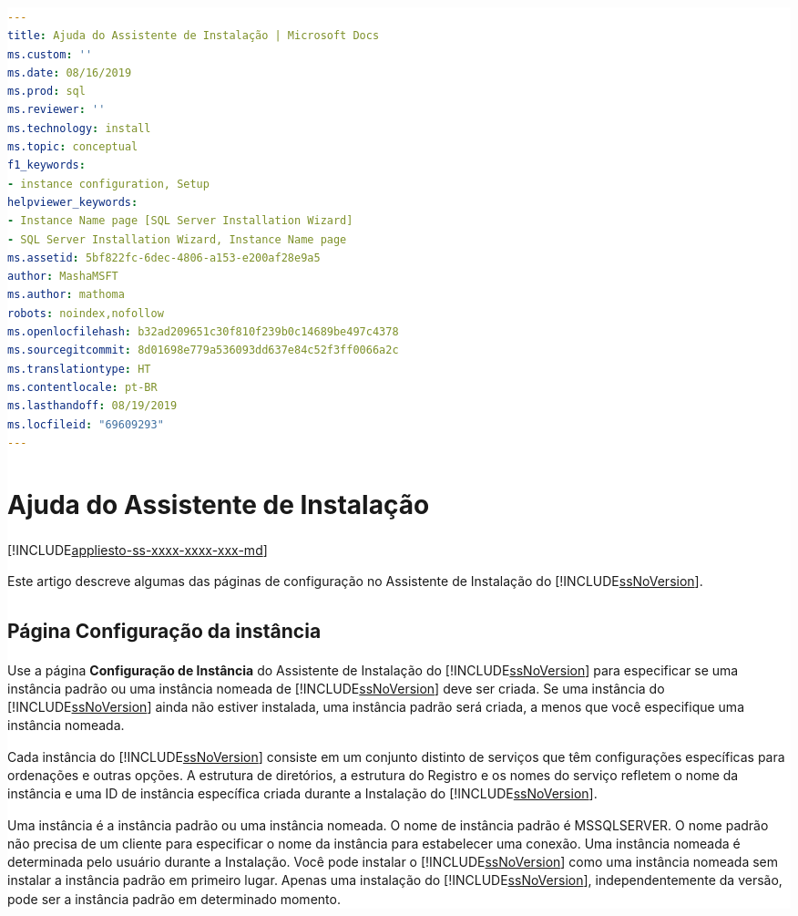 ```yaml
---
title: Ajuda do Assistente de Instalação | Microsoft Docs
ms.custom: ''
ms.date: 08/16/2019
ms.prod: sql
ms.reviewer: ''
ms.technology: install
ms.topic: conceptual
f1_keywords:
- instance configuration, Setup
helpviewer_keywords:
- Instance Name page [SQL Server Installation Wizard]
- SQL Server Installation Wizard, Instance Name page
ms.assetid: 5bf822fc-6dec-4806-a153-e200af28e9a5
author: MashaMSFT
ms.author: mathoma
robots: noindex,nofollow
ms.openlocfilehash: b32ad209651c30f810f239b0c14689be497c4378
ms.sourcegitcommit: 8d01698e779a536093dd637e84c52f3ff0066a2c
ms.translationtype: HT
ms.contentlocale: pt-BR
ms.lasthandoff: 08/19/2019
ms.locfileid: "69609293"
---
```

# <a name="installation-wizard-help"></a>Ajuda do Assistente de Instalação

[!INCLUDE[appliesto-ss-xxxx-xxxx-xxx-md](../../includes/appliesto-ss-xxxx-xxxx-xxx-md.md)]

Este artigo descreve algumas das páginas de configuração no Assistente de Instalação do [!INCLUDE[ssNoVersion](../../includes/ssnoversion-md.md)].

## <a name="instance-configuration-page"></a>Página Configuração da instância

Use a página **Configuração de Instância** do Assistente de Instalação do [!INCLUDE[ssNoVersion](../../includes/ssnoversion-md.md)] para especificar se uma instância padrão ou uma instância nomeada de [!INCLUDE[ssNoVersion](../../includes/ssnoversion-md.md)] deve ser criada. Se uma instância do [!INCLUDE[ssNoVersion](../../includes/ssnoversion-md.md)] ainda não estiver instalada, uma instância padrão será criada, a menos que você especifique uma instância nomeada.  
  
Cada instância do [!INCLUDE[ssNoVersion](../../includes/ssnoversion-md.md)] consiste em um conjunto distinto de serviços que têm configurações específicas para ordenações e outras opções. A estrutura de diretórios, a estrutura do Registro e os nomes do serviço refletem o nome da instância e uma ID de instância específica criada durante a Instalação do [!INCLUDE[ssNoVersion](../../includes/ssnoversion-md.md)].  
  
Uma instância é a instância padrão ou uma instância nomeada. O nome de instância padrão é MSSQLSERVER. O nome padrão não precisa de um cliente para especificar o nome da instância para estabelecer uma conexão. Uma instância nomeada é determinada pelo usuário durante a Instalação. Você pode instalar o [!INCLUDE[ssNoVersion](../../includes/ssnoversion-md.md)] como uma instância nomeada sem instalar a instância padrão em primeiro lugar. Apenas uma instalação do [!INCLUDE[ssNoVersion](../../includes/ssnoversion-md.md)], independentemente da versão, pode ser a instância padrão em determinado momento.  
  